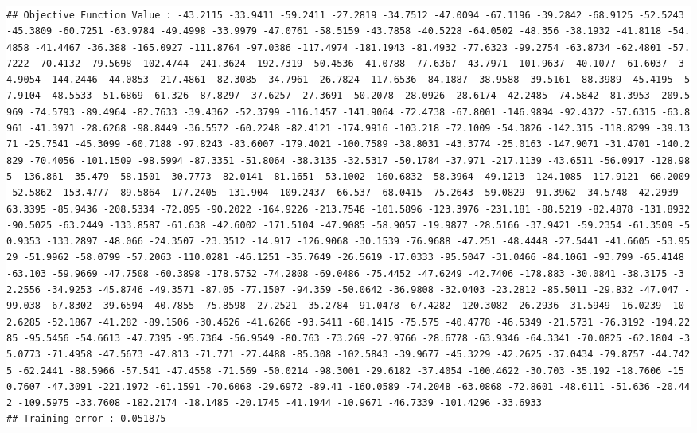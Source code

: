    ## Objective Function Value : -43.2115 -33.9411 -59.2411 -27.2819 -34.7512 -47.0094 -67.1196 -39.2842 -68.9125 -52.5243 -45.3809 -60.7251 -63.9784 -49.4998 -33.9979 -47.0761 -58.5159 -43.7858 -40.5228 -64.0502 -48.356 -38.1932 -41.8118 -54.4858 -41.4467 -36.388 -165.0927 -111.8764 -97.0386 -117.4974 -181.1943 -81.4932 -77.6323 -99.2754 -63.8734 -62.4801 -57.7222 -70.4132 -79.5698 -102.4744 -241.3624 -192.7319 -50.4536 -41.0788 -77.6367 -43.7971 -101.9637 -40.1077 -61.6037 -34.9054 -144.2446 -44.0853 -217.4861 -82.3085 -34.7961 -26.7824 -117.6536 -84.1887 -38.9588 -39.5161 -88.3989 -45.4195 -57.9104 -48.5533 -51.6869 -61.326 -87.8297 -37.6257 -27.3691 -50.2078 -28.0926 -28.6174 -42.2485 -74.5842 -81.3953 -209.5969 -74.5793 -89.4964 -82.7633 -39.4362 -52.3799 -116.1457 -141.9064 -72.4738 -67.8001 -146.9894 -92.4372 -57.6315 -63.8961 -41.3971 -28.6268 -98.8449 -36.5572 -60.2248 -82.4121 -174.9916 -103.218 -72.1009 -54.3826 -142.315 -118.8299 -39.1371 -25.7541 -45.3099 -60.7188 -97.8243 -83.6007 -179.4021 -100.7589 -38.8031 -43.3774 -25.0163 -147.9071 -31.4701 -140.2829 -70.4056 -101.1509 -98.5994 -87.3351 -51.8064 -38.3135 -32.5317 -50.1784 -37.971 -217.1139 -43.6511 -56.0917 -128.985 -136.861 -35.479 -58.1501 -30.7773 -82.0141 -81.1651 -53.1002 -160.6832 -58.3964 -49.1213 -124.1085 -117.9121 -66.2009 -52.5862 -153.4777 -89.5864 -177.2405 -131.904 -109.2437 -66.537 -68.0415 -75.2643 -59.0829 -91.3962 -34.5748 -42.2939 -63.3395 -85.9436 -208.5334 -72.895 -90.2022 -164.9226 -213.7546 -101.5896 -123.3976 -231.181 -88.5219 -82.4878 -131.8932 -90.5025 -63.2449 -133.8587 -61.638 -42.6002 -171.5104 -47.9085 -58.9057 -19.9877 -28.5166 -37.9421 -59.2354 -61.3509 -50.9353 -133.2897 -48.066 -24.3507 -23.3512 -14.917 -126.9068 -30.1539 -76.9688 -47.251 -48.4448 -27.5441 -41.6605 -53.9529 -51.9962 -58.0799 -57.2063 -110.0281 -46.1251 -35.7649 -26.5619 -17.0333 -95.5047 -31.0466 -84.1061 -93.799 -65.4148 -63.103 -59.9669 -47.7508 -60.3898 -178.5752 -74.2808 -69.0486 -75.4452 -47.6249 -42.7406 -178.883 -30.0841 -38.3175 -32.2556 -34.9253 -45.8746 -49.3571 -87.05 -77.1507 -94.359 -50.0642 -36.9808 -32.0403 -23.2812 -85.5011 -29.832 -47.047 -99.038 -67.8302 -39.6594 -40.7855 -75.8598 -27.2521 -35.2784 -91.0478 -67.4282 -120.3082 -26.2936 -31.5949 -16.0239 -102.6285 -52.1867 -41.282 -89.1506 -30.4626 -41.6266 -93.5411 -68.1415 -75.575 -40.4778 -46.5349 -21.5731 -76.3192 -194.2285 -95.5456 -54.6613 -47.7395 -95.7364 -56.9549 -80.763 -73.269 -27.9766 -28.6778 -63.9346 -64.3341 -70.0825 -62.1804 -35.0773 -71.4958 -47.5673 -47.813 -71.771 -27.4488 -85.308 -102.5843 -39.9677 -45.3229 -42.2625 -37.0434 -79.8757 -44.7425 -62.2441 -88.5966 -57.541 -47.4558 -71.569 -50.0214 -98.3001 -29.6182 -37.4054 -100.4622 -30.703 -35.192 -18.7606 -150.7607 -47.3091 -221.1972 -61.1591 -70.6068 -29.6972 -89.41 -160.0589 -74.2048 -63.0868 -72.8601 -48.6111 -51.636 -20.442 -109.5975 -33.7608 -182.2174 -18.1485 -20.1745 -41.1944 -10.9671 -46.7339 -101.4296 -33.6933 
    ## Training error : 0.051875
